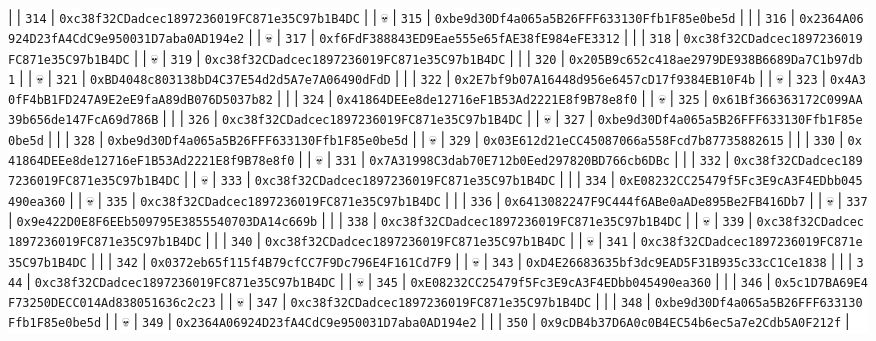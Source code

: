 |  | `314` | `0xc38f32CDadcec1897236019FC871e35C97b1B4DC` |
| 💀 | `315` | `0xbe9d30Df4a065a5B26FFF633130Ffb1F85e0be5d` |
|  | `316` | `0x2364A06924D23fA4CdC9e950031D7aba0AD194e2` |
| 💀 | `317` | `0xf6FdF388843ED9Eae555e65fAE38fE984eFE3312` |
|  | `318` | `0xc38f32CDadcec1897236019FC871e35C97b1B4DC` |
| 💀 | `319` | `0xc38f32CDadcec1897236019FC871e35C97b1B4DC` |
|  | `320` | `0x205B9c652c418ae2979DE938B6689Da7C1b97db1` |
| 💀 | `321` | `0xBD4048c803138bD4C37E54d2d5A7e7A06490dFdD` |
|  | `322` | `0x2E7bf9b07A16448d956e6457cD17f9384EB10F4b` |
| 💀 | `323` | `0x4A30fF4bB1FD247A9E2eE9faA89dB076D5037b82` |
|  | `324` | `0x41864DEEe8de12716eF1B53Ad2221E8f9B78e8f0` |
| 💀 | `325` | `0x61Bf366363172C099AA39b656de147FcA69d786B` |
|  | `326` | `0xc38f32CDadcec1897236019FC871e35C97b1B4DC` |
| 💀 | `327` | `0xbe9d30Df4a065a5B26FFF633130Ffb1F85e0be5d` |
|  | `328` | `0xbe9d30Df4a065a5B26FFF633130Ffb1F85e0be5d` |
| 💀 | `329` | `0x03E612d21eCC45087066a558Fcd7b87735882615` |
|  | `330` | `0x41864DEEe8de12716eF1B53Ad2221E8f9B78e8f0` |
| 💀 | `331` | `0x7A31998C3dab70E712b0Eed297820BD766cb6DBc` |
|  | `332` | `0xc38f32CDadcec1897236019FC871e35C97b1B4DC` |
| 💀 | `333` | `0xc38f32CDadcec1897236019FC871e35C97b1B4DC` |
|  | `334` | `0xE08232CC25479f5Fc3E9cA3F4EDbb045490ea360` |
| 💀 | `335` | `0xc38f32CDadcec1897236019FC871e35C97b1B4DC` |
|  | `336` | `0x6413082247F9C444f6ABe0aADe895Be2FB416Db7` |
| 💀 | `337` | `0x9e422D0E8F6EEb509795E3855540703DA14c669b` |
|  | `338` | `0xc38f32CDadcec1897236019FC871e35C97b1B4DC` |
| 💀 | `339` | `0xc38f32CDadcec1897236019FC871e35C97b1B4DC` |
|  | `340` | `0xc38f32CDadcec1897236019FC871e35C97b1B4DC` |
| 💀 | `341` | `0xc38f32CDadcec1897236019FC871e35C97b1B4DC` |
|  | `342` | `0x0372eb65f115f4B79cfCC7F9Dc796E4F161Cd7F9` |
| 💀 | `343` | `0xD4E26683635bf3dc9EAD5F31B935c33cC1Ce1838` |
|  | `344` | `0xc38f32CDadcec1897236019FC871e35C97b1B4DC` |
| 💀 | `345` | `0xE08232CC25479f5Fc3E9cA3F4EDbb045490ea360` |
|  | `346` | `0x5c1D7BA69E4F73250DECC014Ad838051636c2c23` |
| 💀 | `347` | `0xc38f32CDadcec1897236019FC871e35C97b1B4DC` |
|  | `348` | `0xbe9d30Df4a065a5B26FFF633130Ffb1F85e0be5d` |
| 💀 | `349` | `0x2364A06924D23fA4CdC9e950031D7aba0AD194e2` |
|  | `350` | `0x9cDB4b37D6A0c0B4EC54b6ec5a7e2Cdb5A0F212f` |